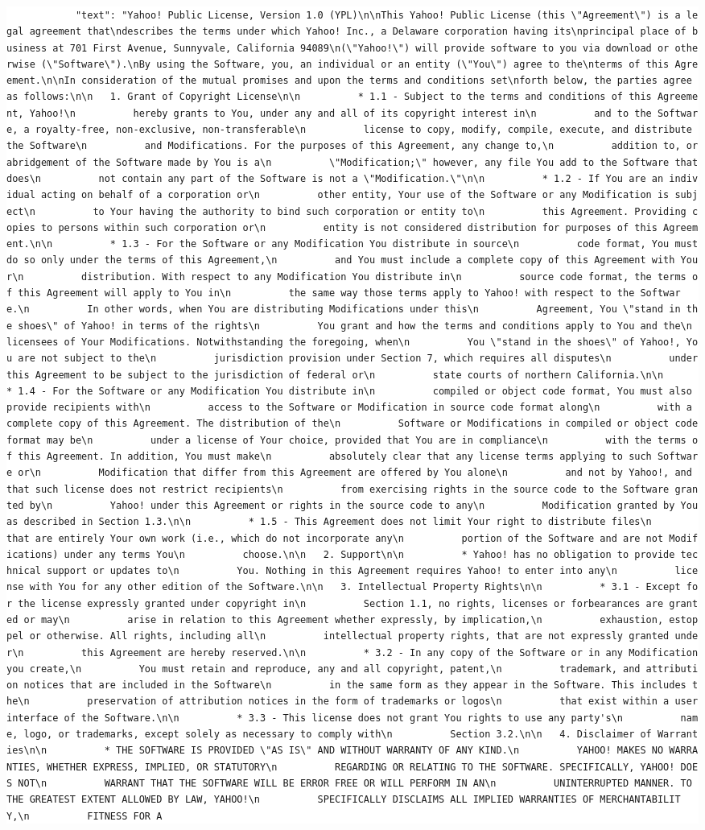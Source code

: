                 "text": "Yahoo! Public License, Version 1.0 (YPL)\n\nThis Yahoo! Public License (this \"Agreement\") is a legal agreement that\ndescribes the terms under which Yahoo! Inc., a Delaware corporation having its\nprincipal place of business at 701 First Avenue, Sunnyvale, California 94089\n(\"Yahoo!\") will provide software to you via download or otherwise (\"Software\").\nBy using the Software, you, an individual or an entity (\"You\") agree to the\nterms of this Agreement.\n\nIn consideration of the mutual promises and upon the terms and conditions set\nforth below, the parties agree as follows:\n\n   1. Grant of Copyright License\n\n          * 1.1 - Subject to the terms and conditions of this Agreement, Yahoo!\n          hereby grants to You, under any and all of its copyright interest in\n          and to the Software, a royalty-free, non-exclusive, non-transferable\n          license to copy, modify, compile, execute, and distribute the Software\n          and Modifications. For the purposes of this Agreement, any change to,\n          addition to, or abridgement of the Software made by You is a\n          \"Modification;\" however, any file You add to the Software that does\n          not contain any part of the Software is not a \"Modification.\"\n\n          * 1.2 - If You are an individual acting on behalf of a corporation or\n          other entity, Your use of the Software or any Modification is subject\n          to Your having the authority to bind such corporation or entity to\n          this Agreement. Providing copies to persons within such corporation or\n          entity is not considered distribution for purposes of this Agreement.\n\n          * 1.3 - For the Software or any Modification You distribute in source\n          code format, You must do so only under the terms of this Agreement,\n          and You must include a complete copy of this Agreement with Your\n          distribution. With respect to any Modification You distribute in\n          source code format, the terms of this Agreement will apply to You in\n          the same way those terms apply to Yahoo! with respect to the Software.\n          In other words, when You are distributing Modifications under this\n          Agreement, You \"stand in the shoes\" of Yahoo! in terms of the rights\n          You grant and how the terms and conditions apply to You and the\n          licensees of Your Modifications. Notwithstanding the foregoing, when\n          You \"stand in the shoes\" of Yahoo!, You are not subject to the\n          jurisdiction provision under Section 7, which requires all disputes\n          under this Agreement to be subject to the jurisdiction of federal or\n          state courts of northern California.\n\n          * 1.4 - For the Software or any Modification You distribute in\n          compiled or object code format, You must also provide recipients with\n          access to the Software or Modification in source code format along\n          with a complete copy of this Agreement. The distribution of the\n          Software or Modifications in compiled or object code format may be\n          under a license of Your choice, provided that You are in compliance\n          with the terms of this Agreement. In addition, You must make\n          absolutely clear that any license terms applying to such Software or\n          Modification that differ from this Agreement are offered by You alone\n          and not by Yahoo!, and that such license does not restrict recipients\n          from exercising rights in the source code to the Software granted by\n          Yahoo! under this Agreement or rights in the source code to any\n          Modification granted by You as described in Section 1.3.\n\n          * 1.5 - This Agreement does not limit Your right to distribute files\n          that are entirely Your own work (i.e., which do not incorporate any\n          portion of the Software and are not Modifications) under any terms You\n          choose.\n\n   2. Support\n\n          * Yahoo! has no obligation to provide technical support or updates to\n          You. Nothing in this Agreement requires Yahoo! to enter into any\n          license with You for any other edition of the Software.\n\n   3. Intellectual Property Rights\n\n          * 3.1 - Except for the license expressly granted under copyright in\n          Section 1.1, no rights, licenses or forbearances are granted or may\n          arise in relation to this Agreement whether expressly, by implication,\n          exhaustion, estoppel or otherwise. All rights, including all\n          intellectual property rights, that are not expressly granted under\n          this Agreement are hereby reserved.\n\n          * 3.2 - In any copy of the Software or in any Modification you create,\n          You must retain and reproduce, any and all copyright, patent,\n          trademark, and attribution notices that are included in the Software\n          in the same form as they appear in the Software. This includes the\n          preservation of attribution notices in the form of trademarks or logos\n          that exist within a user interface of the Software.\n\n          * 3.3 - This license does not grant You rights to use any party's\n          name, logo, or trademarks, except solely as necessary to comply with\n          Section 3.2.\n\n   4. Disclaimer of Warranties\n\n          * THE SOFTWARE IS PROVIDED \"AS IS\" AND WITHOUT WARRANTY OF ANY KIND.\n          YAHOO! MAKES NO WARRANTIES, WHETHER EXPRESS, IMPLIED, OR STATUTORY\n          REGARDING OR RELATING TO THE SOFTWARE. SPECIFICALLY, YAHOO! DOES NOT\n          WARRANT THAT THE SOFTWARE WILL BE ERROR FREE OR WILL PERFORM IN AN\n          UNINTERRUPTED MANNER. TO THE GREATEST EXTENT ALLOWED BY LAW, YAHOO!\n          SPECIFICALLY DISCLAIMS ALL IMPLIED WARRANTIES OF MERCHANTABILITY,\n          FITNESS FOR A